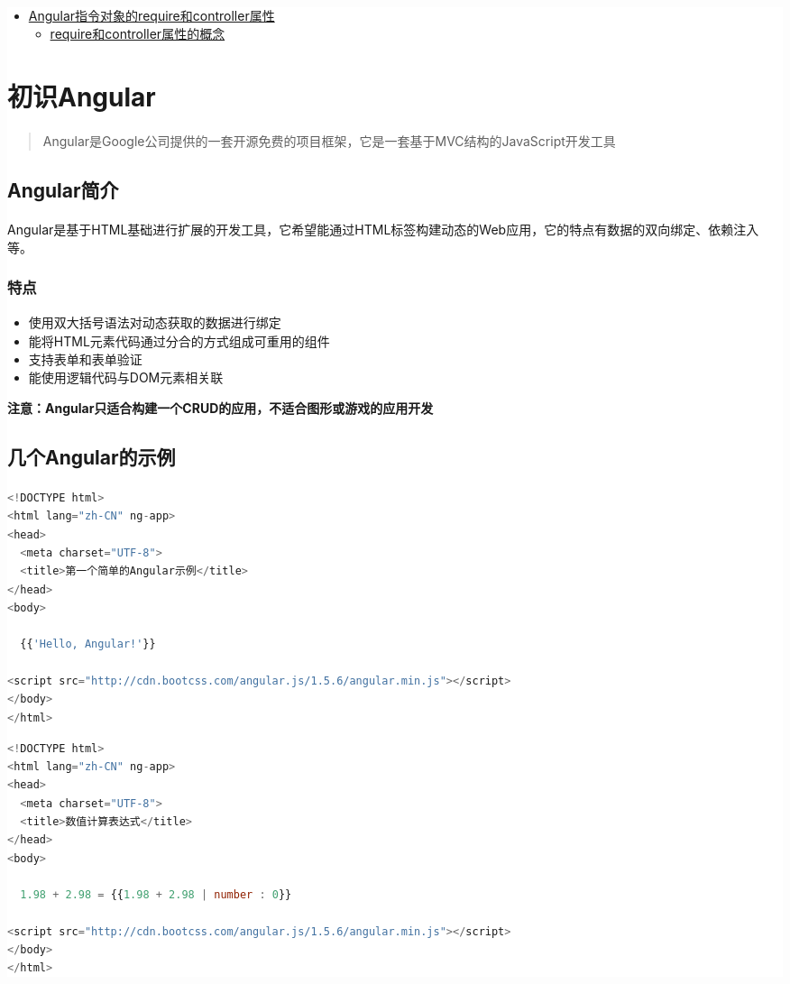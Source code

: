   - [Angular指令对象的require和controller属性](#angular%E6%8C%87%E4%BB%A4%E5%AF%B9%E8%B1%A1%E7%9A%84require%E5%92%8Ccontroller%E5%B1%9E%E6%80%A7)
    - [require和controller属性的概念](#require%E5%92%8Ccontroller%E5%B1%9E%E6%80%A7%E7%9A%84%E6%A6%82%E5%BF%B5)



# 初识Angular

> Angular是Google公司提供的一套开源免费的项目框架，它是一套基于MVC结构的JavaScript开发工具

## Angular简介

Angular是基于HTML基础进行扩展的开发工具，它希望能通过HTML标签构建动态的Web应用，它的特点有数据的双向绑定、依赖注入等。

### 特点

- 使用双大括号语法对动态获取的数据进行绑定
- 能将HTML元素代码通过分合的方式组成可重用的组件
- 支持表单和表单验证
- 能使用逻辑代码与DOM元素相关联

**注意：Angular只适合构建一个CRUD的应用，不适合图形或游戏的应用开发**

## 几个Angular的示例

```javascript
<!DOCTYPE html>
<html lang="zh-CN" ng-app>
<head>
  <meta charset="UTF-8">
  <title>第一个简单的Angular示例</title>
</head>
<body>

  {{'Hello, Angular!'}}

<script src="http://cdn.bootcss.com/angular.js/1.5.6/angular.min.js"></script>
</body>
</html>
```

```javascript
<!DOCTYPE html>
<html lang="zh-CN" ng-app>
<head>
  <meta charset="UTF-8">
  <title>数值计算表达式</title>
</head>
<body>

  1.98 + 2.98 = {{1.98 + 2.98 | number : 0}}

<script src="http://cdn.bootcss.com/angular.js/1.5.6/angular.min.js"></script>
</body>
</html>
```
